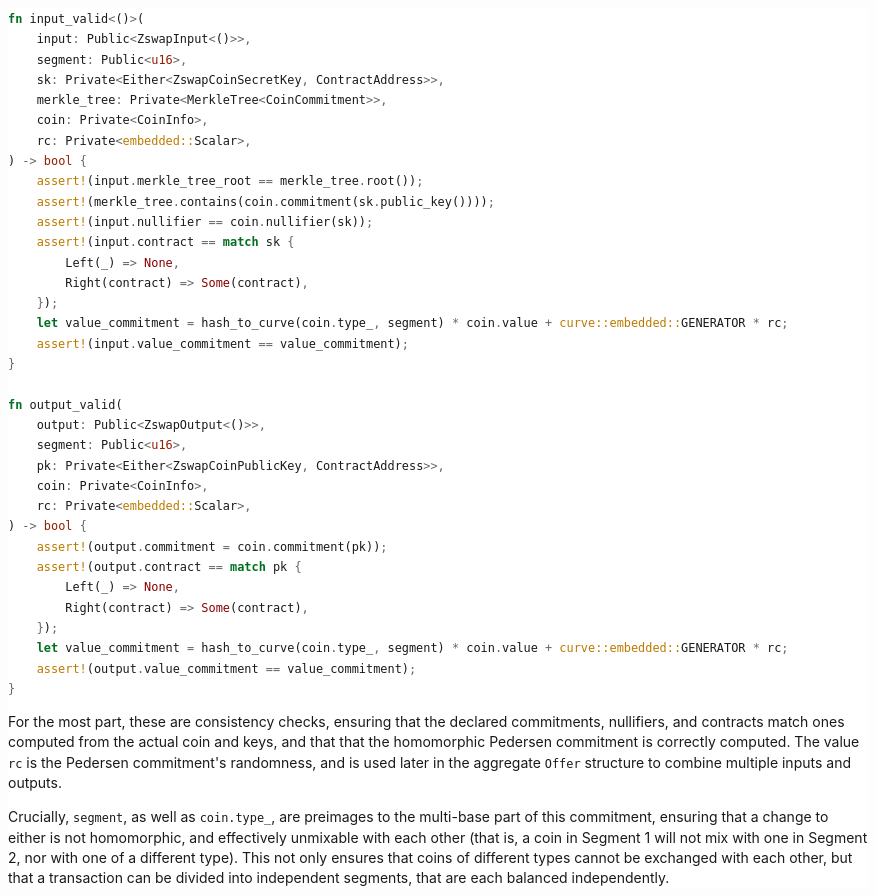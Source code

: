 ```rust
fn input_valid<()>(
    input: Public<ZswapInput<()>>,
    segment: Public<u16>,
    sk: Private<Either<ZswapCoinSecretKey, ContractAddress>>,
    merkle_tree: Private<MerkleTree<CoinCommitment>>,
    coin: Private<CoinInfo>,
    rc: Private<embedded::Scalar>,
) -> bool {
    assert!(input.merkle_tree_root == merkle_tree.root());
    assert!(merkle_tree.contains(coin.commitment(sk.public_key())));
    assert!(input.nullifier == coin.nullifier(sk));
    assert!(input.contract == match sk {
        Left(_) => None,
        Right(contract) => Some(contract),
    });
    let value_commitment = hash_to_curve(coin.type_, segment) * coin.value + curve::embedded::GENERATOR * rc;
    assert!(input.value_commitment == value_commitment);
}

fn output_valid(
    output: Public<ZswapOutput<()>>,
    segment: Public<u16>,
    pk: Private<Either<ZswapCoinPublicKey, ContractAddress>>,
    coin: Private<CoinInfo>,
    rc: Private<embedded::Scalar>,
) -> bool {
    assert!(output.commitment = coin.commitment(pk));
    assert!(output.contract == match pk {
        Left(_) => None,
        Right(contract) => Some(contract),
    });
    let value_commitment = hash_to_curve(coin.type_, segment) * coin.value + curve::embedded::GENERATOR * rc;
    assert!(output.value_commitment == value_commitment);
}
```

For the most part, these are consistency checks, ensuring that the declared
commitments, nullifiers, and contracts match ones computed from the actual coin
and keys, and that that the homomorphic Pedersen commitment is correctly
computed. The value `rc` is the Pedersen commitment's randomness, and is used
later in the aggregate `Offer` structure to combine multiple inputs and
outputs.

Crucially, `segment`, as well as `coin.type_`, are preimages to the multi-base
part of this commitment, ensuring that a change to either is not homomorphic,
and effectively unmixable with each other (that is, a coin in Segment 1 will
not mix with one in Segment 2, nor with one of a different type). This not only
ensures that coins of
different types cannot be exchanged with each other, but that a transaction can
be divided into independent segments, that are each balanced independently.
